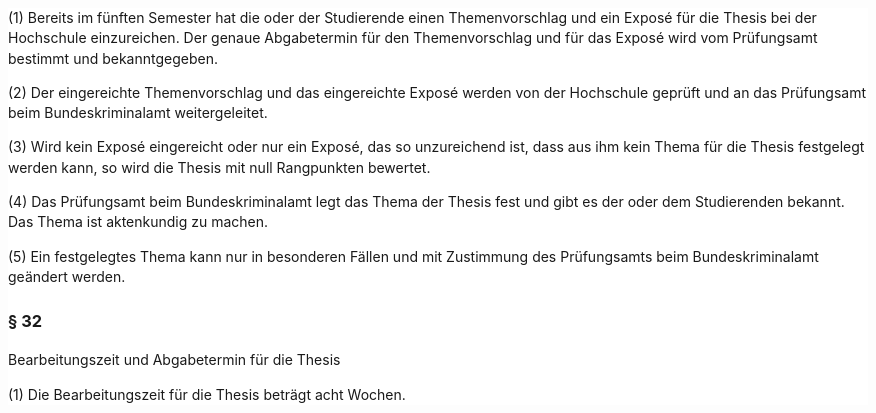 <div>

<div class="jurAbsatz">

(1) Bereits im fünften Semester hat die oder der Studierende einen
Themenvorschlag und ein Exposé für die Thesis bei der Hochschule
einzureichen. Der genaue Abgabetermin für den Themenvorschlag und für
das Exposé wird vom Prüfungsamt bestimmt und bekanntgegeben.

</div>

<div class="jurAbsatz">

(2) Der eingereichte Themenvorschlag und das eingereichte Exposé werden
von der Hochschule geprüft und an das Prüfungsamt beim Bundeskriminalamt
weitergeleitet.

</div>

<div class="jurAbsatz">

(3) Wird kein Exposé eingereicht oder nur ein Exposé, das so
unzureichend ist, dass aus ihm kein Thema für die Thesis festgelegt
werden kann, so wird die Thesis mit null Rangpunkten bewertet.

</div>

<div class="jurAbsatz">

(4) Das Prüfungsamt beim Bundeskriminalamt legt das Thema der Thesis
fest und gibt es der oder dem Studierenden bekannt. Das Thema ist
aktenkundig zu machen.

</div>

<div class="jurAbsatz">

(5) Ein festgelegtes Thema kann nur in besonderen Fällen und mit
Zustimmung des Prüfungsamts beim Bundeskriminalamt geändert werden.

</div>

</div>

</div>

</div>

<span id="BJNR288310020BJNE003301311.html"></span>

### § 32  
Bearbeitungszeit und Abgabetermin für die Thesis

<div>

<div class="jnhtml">

<div>

<div class="jurAbsatz">

(1) Die Bearbeitungszeit für die Thesis beträgt acht Wochen.

